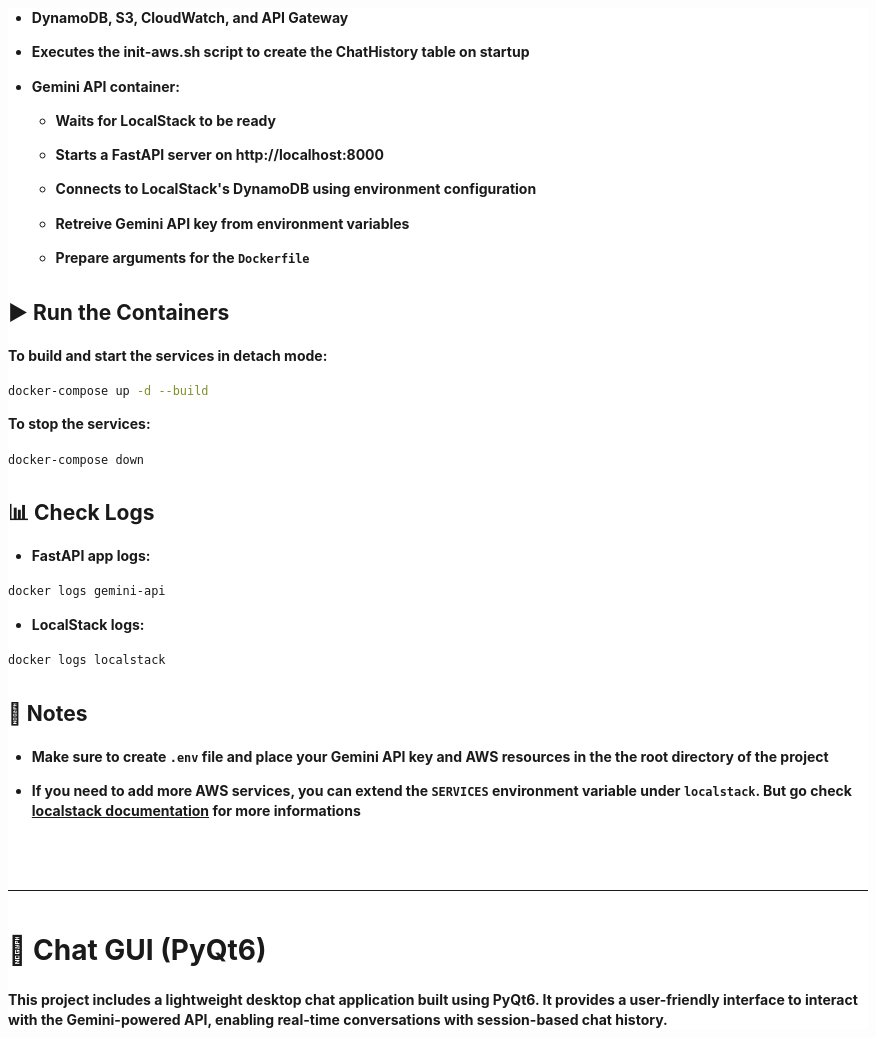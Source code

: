   * **DynamoDB, S3, CloudWatch, and API Gateway**

  * **Executes the init-aws.sh script to create the ChatHistory table on startup**

* **Gemini API container:**

  * **Waits for LocalStack to be ready**

  * **Starts a FastAPI server on http://localhost:8000**

  * **Connects to LocalStack's DynamoDB using environment configuration**

  * **Retreive Gemini API key from environment variables**

  * **Prepare arguments for the ```Dockerfile```**


## ▶️ **Run the Containers**
**To build and start the services in detach mode:**
```bash
docker-compose up -d --build
```
**To stop the services:**
```bash
docker-compose down
```
## 📊 **Check Logs**
* **FastAPI app logs:**
```bash
docker logs gemini-api
```
* **LocalStack logs:**
```bash
docker logs localstack
```
## 📌 **Notes**
* **Make sure to create ```.env``` file and place your Gemini API key and AWS resources in the the root directory of the project**

* **If you need to add more AWS services, you can extend the ```SERVICES``` environment variable under ```localstack```.
But go check [localstack documentation](https://docs.localstack.cloud/user-guide/) for more informations**

 

<br><br>


---

# 💬 Chat GUI (PyQt6)

**This project includes a lightweight desktop chat application built using PyQt6. It provides a user-friendly interface to interact with the Gemini-powered API, enabling real-time conversations with session-based chat history.**
